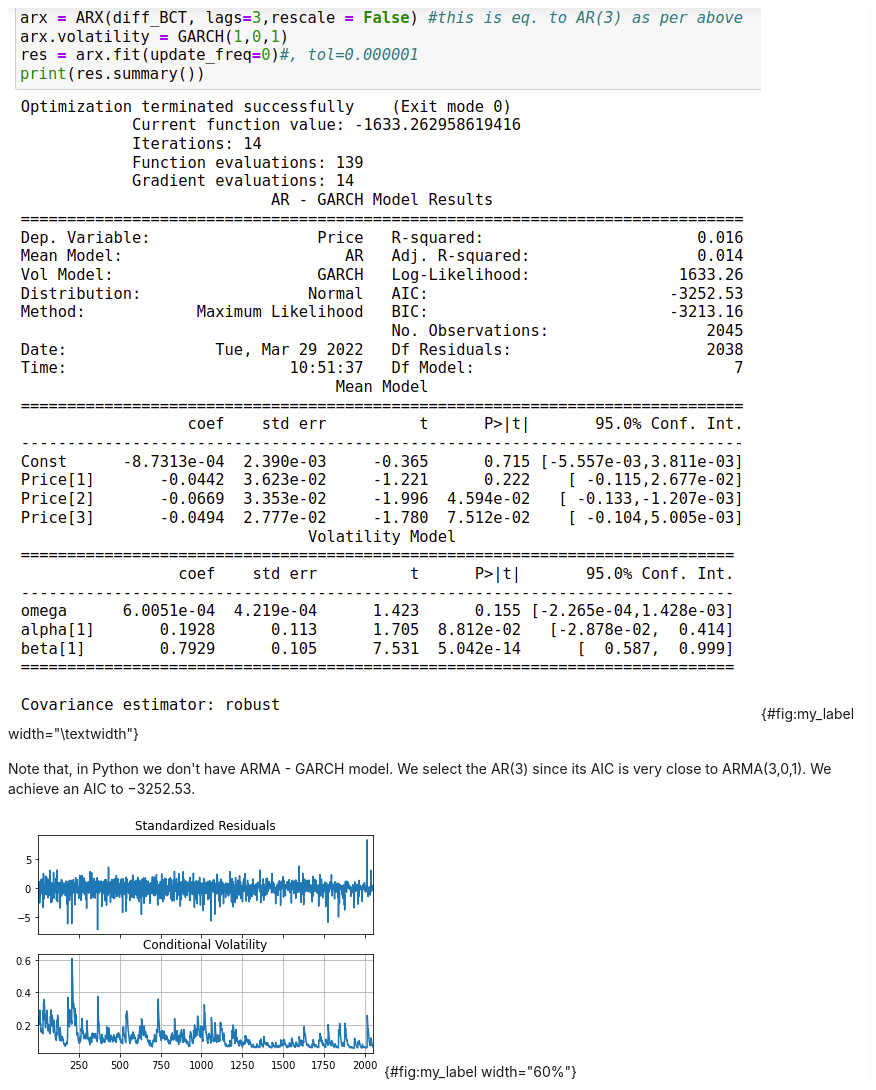 ![AR-GARCH model](/images/EU_ETS_1/AR-GARCH.png){#fig:my_label width="\\textwidth"}

Note that, in Python we don't have ARMA - GARCH model. We select the
AR(3) since its AIC is very close to ARMA(3,0,1). We achieve an AIC to
$-3252.53$.

![Residuals of the new AR-GARCH Model](/images/EU_ETS_1/AR_GARCH_resid.png){#fig:my_label
width="60%"}
